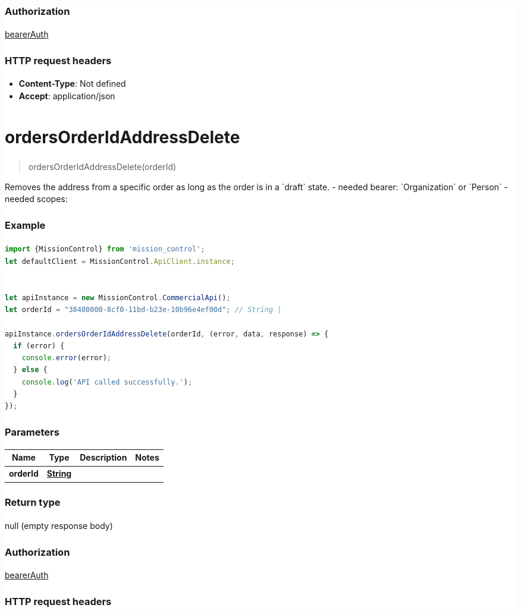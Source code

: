 ### Authorization

[bearerAuth](../README.md#bearerAuth)

### HTTP request headers

 - **Content-Type**: Not defined
 - **Accept**: application/json

<a name="ordersOrderIdAddressDelete"></a>
# **ordersOrderIdAddressDelete**
> ordersOrderIdAddressDelete(orderId)



Removes the address from a specific order as long as the order is in a &#x60;draft&#x60; state. - needed bearer: &#x60;Organization&#x60; or &#x60;Person&#x60; - needed scopes: 

### Example
```javascript
import {MissionControl} from 'mission_control';
let defaultClient = MissionControl.ApiClient.instance;


let apiInstance = new MissionControl.CommercialApi();
let orderId = "38400000-8cf0-11bd-b23e-10b96e4ef00d"; // String | 

apiInstance.ordersOrderIdAddressDelete(orderId, (error, data, response) => {
  if (error) {
    console.error(error);
  } else {
    console.log('API called successfully.');
  }
});
```

### Parameters

Name | Type | Description  | Notes
------------- | ------------- | ------------- | -------------
 **orderId** | [**String**](.md)|  | 

### Return type

null (empty response body)

### Authorization

[bearerAuth](../README.md#bearerAuth)

### HTTP request headers
